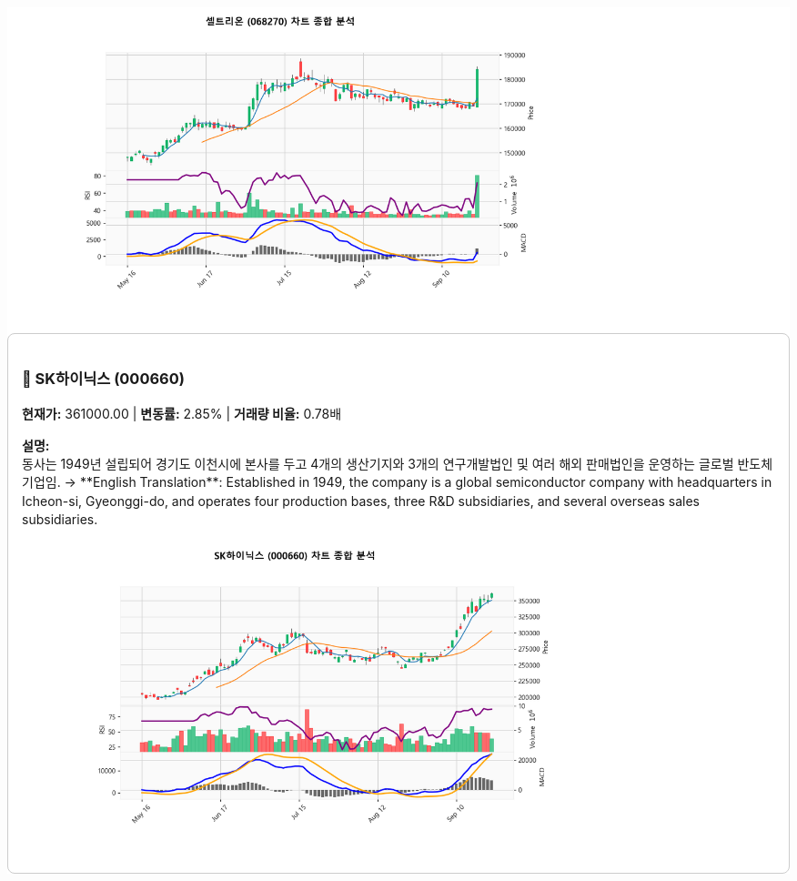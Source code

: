   <img src="/assets/chartimg/068270_expert_chart.png" style="width:100%;max-width:600px;height:auto;border-radius:4px;margin-top:10px;" />
</div>


<div style="border:1px solid #ccc;padding:15px;margin:10px 0;border-radius:8px;">
  <h3>🔹 SK하이닉스 (000660)</h3>
  <p><strong>현재가:</strong> 361000.00 | <strong>변동률:</strong> 2.85% | <strong>거래량 비율:</strong> 0.78배</p>
  <p><strong>설명:</strong><br>동사는 1949년 설립되어 경기도 이천시에 본사를 두고 4개의 생산기지와 3개의 연구개발법인 및 여러 해외 판매법인을 운영하는 글로벌 반도체 기업임.
→ **English Translation**: Established in 1949, the company is a global semiconductor company with headquarters in Icheon-si, Gyeonggi-do, and operates four production bases, three R&D subsidiaries, and several overseas sales subsidiaries.</p>
  <img src="/assets/chartimg/000660_expert_chart.png" style="width:100%;max-width:600px;height:auto;border-radius:4px;margin-top:10px;" />
</div>
